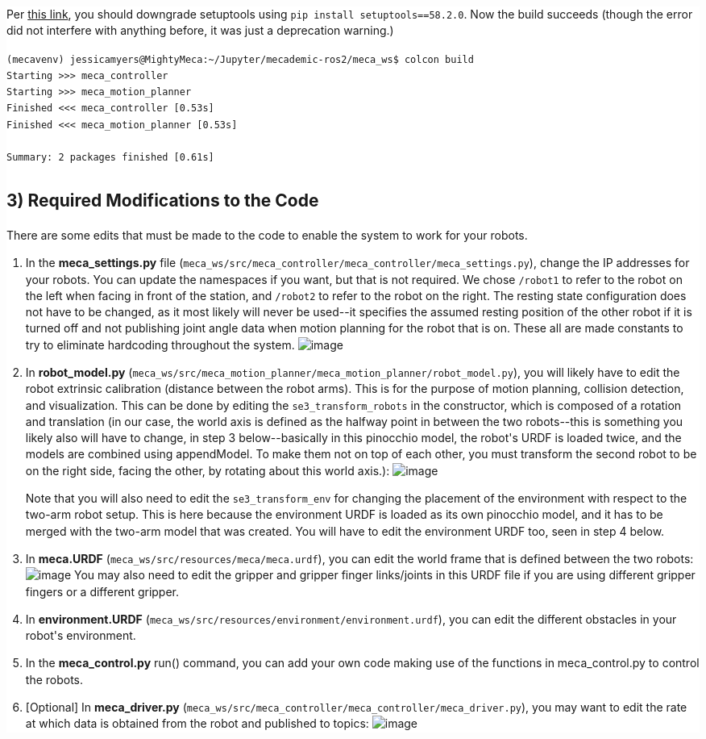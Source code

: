 Per [this link](https://answers.ros.org/question/396439/setuptoolsdeprecationwarning-setuppy-install-is-deprecated-use-build-and-pip-and-other-standards-based-tools/), you should downgrade setuptools using `pip install setuptools==58.2.0`. Now the build succeeds (though the error did not interfere with anything before, it was just a deprecation warning.)
```
(mecavenv) jessicamyers@MightyMeca:~/Jupyter/mecademic-ros2/meca_ws$ colcon build
Starting >>> meca_controller
Starting >>> meca_motion_planner
Finished <<< meca_controller [0.53s]                          
Finished <<< meca_motion_planner [0.53s]

Summary: 2 packages finished [0.61s]
```

## 3) Required Modifications to the Code
There are some edits that must be made to the code to enable the system to work for your robots.
1) In the **meca_settings.py** file (`meca_ws/src/meca_controller/meca_controller/meca_settings.py`), change the IP addresses for your robots. You can update the namespaces if you want, but that is not required. We chose `/robot1` to refer to the robot on the left when facing in front of the station, and `/robot2` to refer to the robot on the right. The resting state configuration does not have to be changed, as it most likely will never be used--it specifies the assumed resting position of the other robot if it is turned off and not publishing joint angle data when motion planning for the robot that is on. These all are made constants to try to eliminate hardcoding throughout the system. 
![image](https://github.com/myersjm/mecademic-ros2/assets/31910744/fc55b746-e315-49f0-8620-57709e684715)

2) In **robot_model.py** (`meca_ws/src/meca_motion_planner/meca_motion_planner/robot_model.py`), you will likely have to edit the robot extrinsic calibration (distance between the robot arms). This is for the purpose of motion planning, collision detection, and visualization. This can be done by editing the `se3_transform_robots` in the constructor, which is composed of a rotation and translation (in our case, the world axis is defined as the halfway point in between the two robots--this is something you likely also will have to change, in step 3 below--basically in this pinocchio model, the robot's URDF is loaded twice, and the models are combined using appendModel. To make them not on top of each other, you must transform the second robot to be on the right side, facing the other, by rotating about this world axis.):
![image](https://github.com/myersjm/mecademic-ros2/assets/31910744/a593651b-a636-4599-8c1d-64e5e8214ad5)

    Note that you will also need to edit the `se3_transform_env` for changing the placement of the environment with respect to the two-arm robot setup. This is       here because the environment URDF is loaded as its own pinocchio model, and it has to be merged with the two-arm model that was created. You will have to         edit the environment URDF too, seen in step 4 below.

3) In **meca.URDF** (`meca_ws/src/resources/meca/meca.urdf`), you can edit the world frame that is defined between the two robots:
![image](https://github.com/myersjm/mecademic-ros2/assets/31910744/5f0c9817-965b-4d09-9394-47d927519763)
      You may also need to edit the gripper and gripper finger links/joints in this URDF file if you are using different gripper fingers or a different gripper.

4) In **environment.URDF** (`meca_ws/src/resources/environment/environment.urdf`), you can edit the different obstacles in your robot's environment.

5) In the **meca_control.py** run() command, you can add your own code making use of the functions in meca_control.py to control the robots.
6) [Optional] In **meca_driver.py** (`meca_ws/src/meca_controller/meca_controller/meca_driver.py`), you may want to edit the rate at which data is obtained from the robot and published to topics:
![image](https://github.com/myersjm/mecademic-ros2/assets/31910744/f8f8d4a5-48e0-460e-bfc1-64fb60931fa3)
